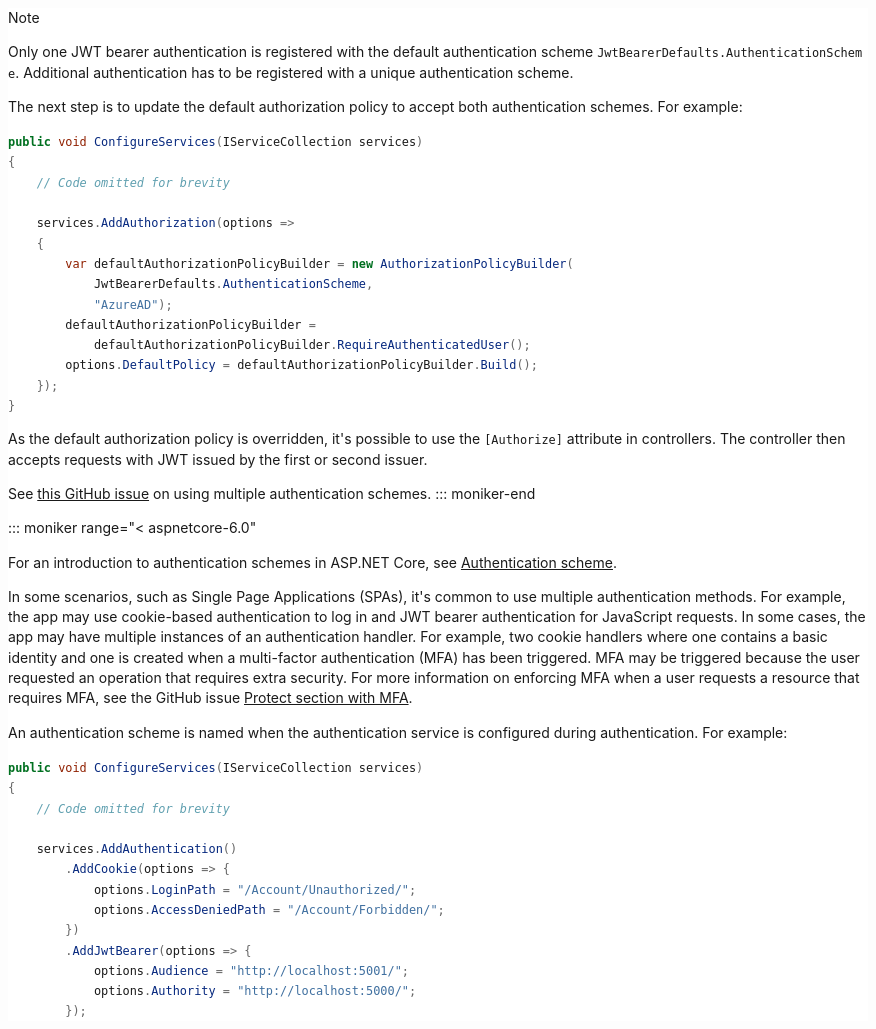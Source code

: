> [!NOTE]
> Only one JWT bearer authentication is registered with the default authentication scheme `JwtBearerDefaults.AuthenticationScheme`. Additional authentication has to be registered with a unique authentication scheme.

The next step is to update the default authorization policy to accept both authentication schemes. For example:

```csharp
public void ConfigureServices(IServiceCollection services)
{
    // Code omitted for brevity

    services.AddAuthorization(options =>
    {
        var defaultAuthorizationPolicyBuilder = new AuthorizationPolicyBuilder(
            JwtBearerDefaults.AuthenticationScheme,
            "AzureAD");
        defaultAuthorizationPolicyBuilder = 
            defaultAuthorizationPolicyBuilder.RequireAuthenticatedUser();
        options.DefaultPolicy = defaultAuthorizationPolicyBuilder.Build();
    });
}
```

As the default authorization policy is overridden, it's possible to use the `[Authorize]` attribute in controllers. The controller then accepts requests with JWT issued by the first or second issuer.

See [this GitHub issue](https://github.com/dotnet/aspnetcore/issues/26002) on using multiple authentication schemes.
::: moniker-end

::: moniker range="< aspnetcore-6.0"

For an introduction to authentication schemes in ASP.NET Core, see [Authentication scheme](xref:security/authentication/index#authentication-scheme).

In some scenarios, such as Single Page Applications (SPAs), it's common to use multiple authentication methods. For example, the app may use cookie-based authentication to log in and JWT bearer authentication for JavaScript requests. In some cases, the app may have multiple instances of an authentication handler. For example, two cookie handlers where one contains a basic identity and one is created when a multi-factor authentication (MFA) has been triggered. MFA may be triggered because the user requested an operation that requires extra security. For more information on enforcing MFA when a user requests a resource that requires MFA, see the GitHub issue [Protect section with MFA](https://github.com/dotnet/AspNetCore.Docs/issues/15791#issuecomment-580464195).

An authentication scheme is named when the authentication service is configured during authentication. For example:

```csharp
public void ConfigureServices(IServiceCollection services)
{
    // Code omitted for brevity

    services.AddAuthentication()
        .AddCookie(options => {
            options.LoginPath = "/Account/Unauthorized/";
            options.AccessDeniedPath = "/Account/Forbidden/";
        })
        .AddJwtBearer(options => {
            options.Audience = "http://localhost:5001/";
            options.Authority = "http://localhost:5000/";
        });
```
